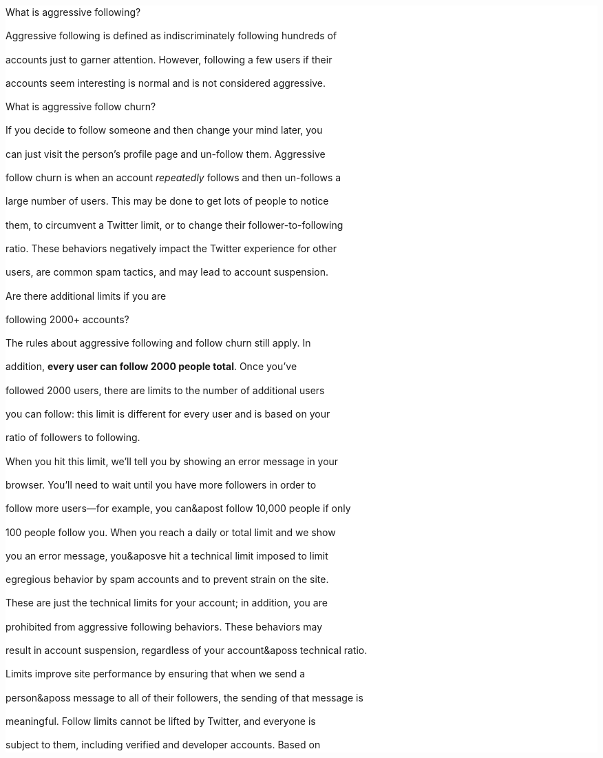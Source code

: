 What is aggressive following?  

Aggressive following is defined as indiscriminately following hundreds of 

accounts just to garner attention. However, following a few users if their 

accounts seem interesting is normal and is not considered aggressive.  

 

What is aggressive follow churn?  

If you decide to follow someone and then change your mind later, you 

can just visit the person’s profile page and un-follow them. Aggressive 

follow churn is when an account *repeatedly* follows and then un-follows a 

large number of users. This may be done to get lots of people to notice 

them, to circumvent a Twitter limit, or to change their follower-to-following 

ratio. These behaviors negatively impact the Twitter experience for other 

users, are common spam tactics, and may lead to account suspension.  

Are there additional limits if you are 

following 2000+ accounts?  

The rules about aggressive following and follow churn still apply. In 

addition, **every user can follow 2000 people total**. Once you’ve 

followed 2000 users, there are limits to the number of additional users 

you can follow: this limit is different for every user and is based on your 

ratio of followers to following.  

When you hit this limit, we’ll tell you by showing an error message in your 

browser. You’ll need to wait until you have more followers in order to 

follow more users—for example, you can&apost follow 10,000 people if only 

100 people follow you. When you reach a daily or total limit and we show 

you an error message, you&aposve hit a technical limit imposed to limit 

egregious behavior by spam accounts and to prevent strain on the site. 

These are just the technical limits for your account; in addition, you are 

prohibited from aggressive following behaviors. These behaviors may 

result in account suspension, regardless of your account&aposs technical ratio.  

Limits improve site performance by ensuring that when we send a 

person&aposs message to all of their followers, the sending of that message is 

meaningful. Follow limits cannot be lifted by Twitter, and everyone is 

subject to them, including verified and developer accounts. Based on 
